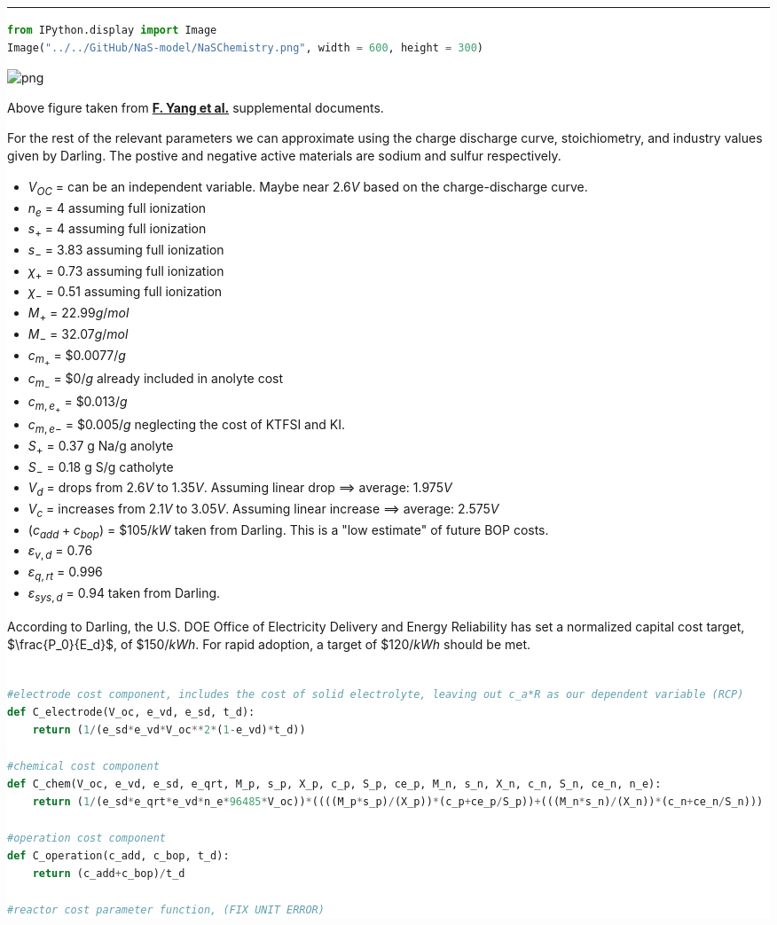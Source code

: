 ***




```python
from IPython.display import Image
Image("../../GitHub/NaS-model/NaSChemistry.png", width = 600, height = 300)
```




    
![png](https://ssaamrasool.github.io/NaS-model/NaSChemistry.png)
    



Above figure taken from __[F. Yang et al.](https://onlinelibrary.wiley.com/doi/10.1002/aenm.201701991)__ supplemental documents.

For the rest of the relevant parameters we can approximate using the charge discharge curve, stoichiometry, and industry values given by Darling. The postive and negative active materials are sodium and sulfur respectively.

- $V_{OC}$ = can be an independent variable. Maybe near $2.6V$ based on the charge-discharge curve.
- $n_e$ = $4$ assuming full ionization
- $s_+$ = $4$ assuming full ionization
- $s_-$ = $3.83$ assuming full ionization
- $\chi_+$ = $0.73$ assuming full ionization
- $\chi_-$ = $0.51$ assuming full ionization
- $M_+$ = $22.99 g/mol$
- $M_-$ = $32.07 g/mol$
- $c_{m_+}$ = $\$0.0077/g$
- $c_{m_-}$ = $\$0/g$ already included in anolyte cost
- $c_{m,e_+}$ = $\$0.013/g$
- $c_{m,e-}$ = $\$0.005/g$ neglecting the cost of KTFSI and KI.
- $S_+$ = $0.37$ g Na/g anolyte
- $S_-$ = $0.18$ g S/g catholyte
- $V_d$ = drops from $2.6V$ to $1.35V$. Assuming linear drop $\implies$ average: $1.975V$
- $V_c$ = increases from $2.1V$ to $3.05V$. Assuming linear increase $\implies$ average: $2.575V$
- $(c_{add}+c_{bop})$ = $\$105/kW$ taken from Darling. This is a "low estimate" of future BOP costs.
- $\varepsilon_{v,d}$ = $0.76$
- $\varepsilon_{q,rt}$ = $0.996$
- $\varepsilon_{sys,d}$ = $0.94$ taken from Darling.

According to Darling, the U.S. DOE Office of Electricity Delivery and Energy Reliability has set a normalized capital cost target, $\frac{P_0}{E_d}$, of $\$150/kWh$. For rapid adoption, a target of $\$120/kWh$ should be met.


```python

#electrode cost component, includes the cost of solid electrolyte, leaving out c_a*R as our dependent variable (RCP)
def C_electrode(V_oc, e_vd, e_sd, t_d): 
    return (1/(e_sd*e_vd*V_oc**2*(1-e_vd)*t_d))

#chemical cost component
def C_chem(V_oc, e_vd, e_sd, e_qrt, M_p, s_p, X_p, c_p, S_p, ce_p, M_n, s_n, X_n, c_n, S_n, ce_n, n_e):
    return (1/(e_sd*e_qrt*e_vd*n_e*96485*V_oc))*((((M_p*s_p)/(X_p))*(c_p+ce_p/S_p))+(((M_n*s_n)/(X_n))*(c_n+ce_n/S_n)))

#operation cost component
def C_operation(c_add, c_bop, t_d): 
    return (c_add+c_bop)/t_d

#reactor cost parameter function, (FIX UNIT ERROR)
```